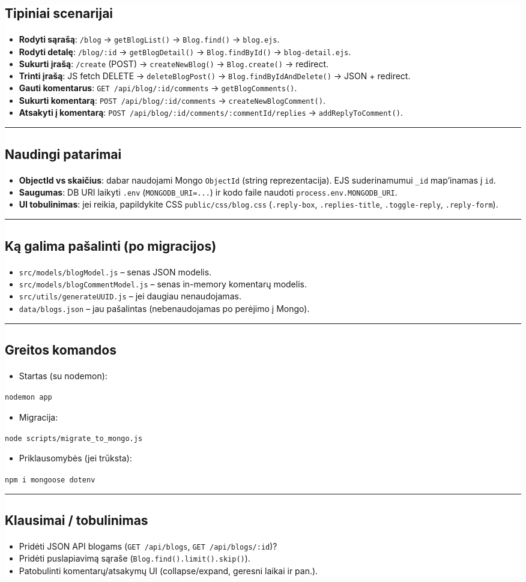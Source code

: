
## Tipiniai scenarijai

- **Rodyti sąrašą**: `/blog` → `getBlogList()` → `Blog.find()` → `blog.ejs`.
- **Rodyti detalę**: `/blog/:id` → `getBlogDetail()` → `Blog.findById()` → `blog-detail.ejs`.
- **Sukurti įrašą**: `/create` (POST) → `createNewBlog()` → `Blog.create()` → redirect.
- **Trinti įrašą**: JS fetch DELETE → `deleteBlogPost()` → `Blog.findByIdAndDelete()` → JSON + redirect.
- **Gauti komentarus**: `GET /api/blog/:id/comments` → `getBlogComments()`.
- **Sukurti komentarą**: `POST /api/blog/:id/comments` → `createNewBlogComment()`.
- **Atsakyti į komentarą**: `POST /api/blog/:id/comments/:commentId/replies` → `addReplyToComment()`.

---

## Naudingi patarimai

- **ObjectId vs skaičius**: dabar naudojami Mongo `ObjectId` (string reprezentacija). EJS suderinamumui `_id` map’inamas į `id`.
- **Saugumas**: DB URI laikyti `.env` (`MONGODB_URI=...`) ir kodo faile naudoti `process.env.MONGODB_URI`.
- **UI tobulinimas**: jei reikia, papildykite CSS `public/css/blog.css` (`.reply-box`, `.replies-title`, `.toggle-reply`, `.reply-form`).

---

## Ką galima pašalinti (po migracijos)

- `src/models/blogModel.js` – senas JSON modelis.
- `src/models/blogCommentModel.js` – senas in-memory komentarų modelis.
- `src/utils/generateUUID.js` – jei daugiau nenaudojamas.
- `data/blogs.json` – jau pašalintas (nebenaudojamas po perėjimo į Mongo).

---

## Greitos komandos

- Startas (su nodemon):
```bash
nodemon app
```
- Migracija:
```bash
node scripts/migrate_to_mongo.js
```
- Priklausomybės (jei trūksta):
```bash
npm i mongoose dotenv
```

---

## Klausimai / tobulinimas

- Pridėti JSON API blogams (`GET /api/blogs`, `GET /api/blogs/:id`)?
- Pridėti puslapiavimą sąraše (`Blog.find().limit().skip()`).
- Patobulinti komentarų/atsakymų UI (collapse/expand, geresni laikai ir pan.).
